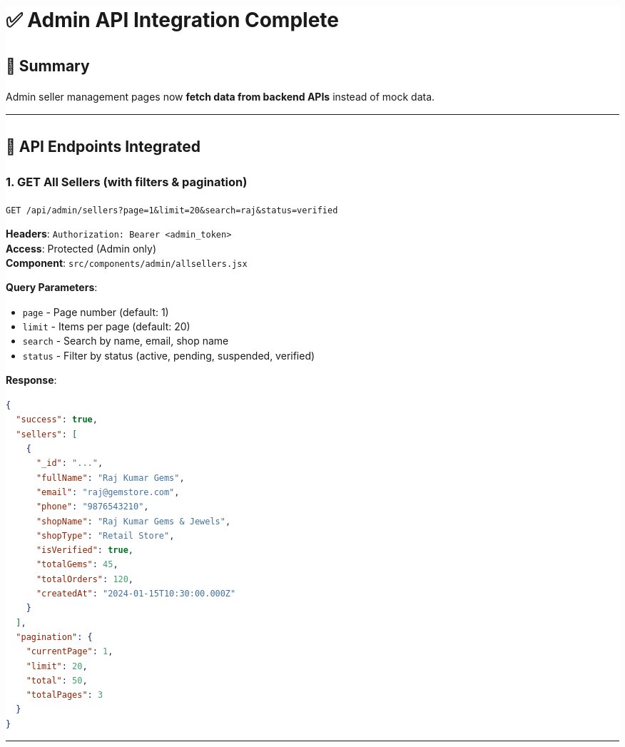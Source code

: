 # ✅ Admin API Integration Complete

## 🎯 Summary

Admin seller management pages now **fetch data from backend APIs** instead of mock data.

---

## 📡 **API Endpoints Integrated**

### 1. **GET All Sellers** (with filters & pagination)
```
GET /api/admin/sellers?page=1&limit=20&search=raj&status=verified
```
**Headers**: `Authorization: Bearer <admin_token>`  
**Access**: Protected (Admin only)  
**Component**: `src/components/admin/allsellers.jsx`

**Query Parameters**:
- `page` - Page number (default: 1)
- `limit` - Items per page (default: 20)
- `search` - Search by name, email, shop name
- `status` - Filter by status (active, pending, suspended, verified)

**Response**:
```json
{
  "success": true,
  "sellers": [
    {
      "_id": "...",
      "fullName": "Raj Kumar Gems",
      "email": "raj@gemstore.com",
      "phone": "9876543210",
      "shopName": "Raj Kumar Gems & Jewels",
      "shopType": "Retail Store",
      "isVerified": true,
      "totalGems": 45,
      "totalOrders": 120,
      "createdAt": "2024-01-15T10:30:00.000Z"
    }
  ],
  "pagination": {
    "currentPage": 1,
    "limit": 20,
    "total": 50,
    "totalPages": 3
  }
}
```

---